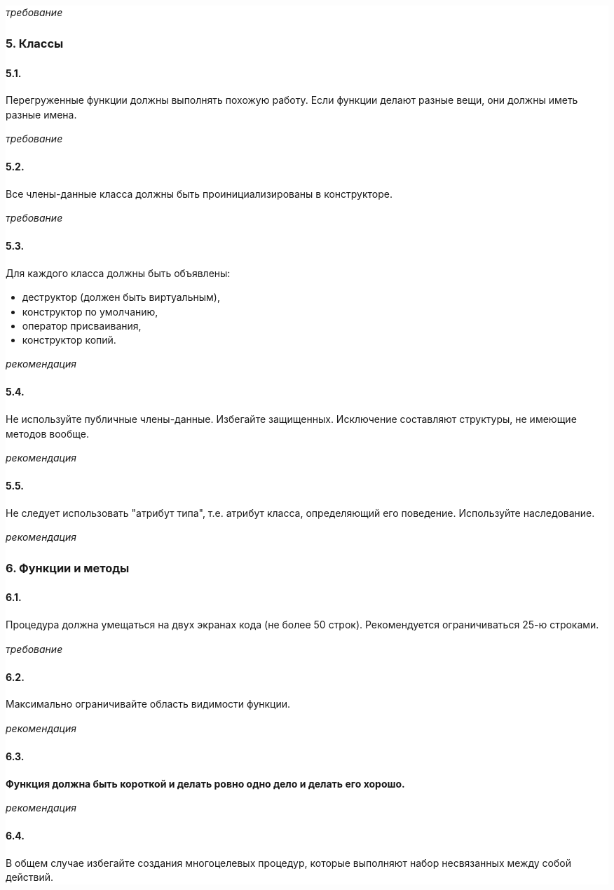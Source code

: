 *требование*
###  5. Классы

#### 5.1.
Перегруженные функции должны выполнять похожую работу.
Если функции делают разные вещи, они должны иметь разные имена.
  
*требование*
#### 5.2.
Все члены-данные класса должны быть проинициализированы в конструкторе.
  
*требование*
#### 5.3.
Для каждого класса должны быть объявлены:

* деструктор (должен быть виртуальным),
* конструктор по умолчанию,
* оператор присваивания,
* конструктор копий.
  
*рекомендация*
#### 5.4.
Не используйте публичные члены-данные. Избегайте защищенных.
Исключение составляют структуры, не имеющие методов вообще.
  
*рекомендация*
#### 5.5.
Не следует использовать "атрибут типа", т.е. атрибут класса, определяющий его поведение.
Используйте наследование.
  
*рекомендация*

### 6. Функции и методы
  

#### 6.1.
Процедура должна умещаться на двух экранах кода (не более 50 строк).
Рекомендуется ограничиваться 25-ю строками.
  
*требование*
#### 6.2.
Максимально ограничивайте область видимости функции. 
  
*рекомендация*
#### 6.3.
**Функция должна быть короткой и делать ровно одно дело и делать его хорошо.**
  
*рекомендация*
#### 6.4.
В общем случае избегайте создания многоцелевых процедур,
  которые выполняют набор несвязанных между собой действий.
  